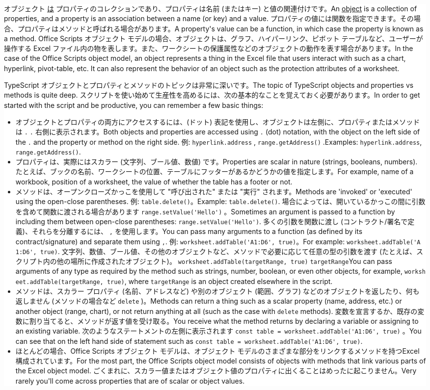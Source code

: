 <span data-ttu-id="19c3e-204">オブジェクト [は](https://developer.mozilla.org/docs/Web/JavaScript/Reference/Global_Objects/Object) プロパティのコレクションであり、プロパティは名前 (またはキー) と値の関連付けです。</span><span class="sxs-lookup"><span data-stu-id="19c3e-204">An [object](https://developer.mozilla.org/docs/Web/JavaScript/Reference/Global_Objects/Object) is a collection of properties, and a property is an association between a name (or key) and a value.</span></span> <span data-ttu-id="19c3e-205">プロパティの値には関数を指定できます。その場合、プロパティはメソッドと呼ばれる場合があります。</span><span class="sxs-lookup"><span data-stu-id="19c3e-205">A property's value can be a function, in which case the property is known as a method.</span></span> <span data-ttu-id="19c3e-206">Office Scripts オブジェクト モデルの場合、オブジェクトは、グラフ、ハイパーリンク、ピボット テーブルなど、ユーザーが操作する Excel ファイル内の物を表します。また、ワークシートの保護属性などのオブジェクトの動作を表す場合があります。</span><span class="sxs-lookup"><span data-stu-id="19c3e-206">In the case of the Office Scripts object model, an object represents a thing in the Excel file that users interact with such as a chart, hyperlink, pivot-table, etc. It can also represent the behavior of an object such as the protection attributes of a worksheet.</span></span>

<span data-ttu-id="19c3e-207">TypeScript オブジェクトとプロパティとメソッドのトピックは非常に深いです。</span><span class="sxs-lookup"><span data-stu-id="19c3e-207">The topic of TypeScript objects and properties vs methods is quite deep.</span></span> <span data-ttu-id="19c3e-208">スクリプトを使い始めて生産性を高めるには、次の基本的なことを覚えておく必要があります。</span><span class="sxs-lookup"><span data-stu-id="19c3e-208">In order to get started with the script and be productive, you can remember a few basic things:</span></span>

* <span data-ttu-id="19c3e-209">オブジェクトとプロパティの両方にアクセスするには、(ドット) 表記を使用し、オブジェクトは左側に、プロパティまたはメソッドは `.` `.` 右側に表示されます。</span><span class="sxs-lookup"><span data-stu-id="19c3e-209">Both objects and properties are accessed using `.` (dot) notation, with the object on the left side of the `.` and the property or method on the right side.</span></span> <span data-ttu-id="19c3e-210">例: `hyperlink.address` , `range.getAddress()` .</span><span class="sxs-lookup"><span data-stu-id="19c3e-210">Examples: `hyperlink.address`, `range.getAddress()`.</span></span>
* <span data-ttu-id="19c3e-211">プロパティは、実際にはスカラー (文字列、ブール値、数値) です。</span><span class="sxs-lookup"><span data-stu-id="19c3e-211">Properties are scalar in nature (strings, booleans, numbers).</span></span> <span data-ttu-id="19c3e-212">たとえば、ブックの名前、ワークシートの位置、テーブルにフッターがあるかどうかの値を指定します。</span><span class="sxs-lookup"><span data-stu-id="19c3e-212">For example, name of a workbook, position of a worksheet, the value of whether the table has a footer or not.</span></span>
* <span data-ttu-id="19c3e-213">メソッドは、オープンクローズかっこを使用して "呼び出された" または "実行" されます。</span><span class="sxs-lookup"><span data-stu-id="19c3e-213">Methods are 'invoked' or 'executed' using the open-close parentheses.</span></span> <span data-ttu-id="19c3e-214">例: `table.delete()`。</span><span class="sxs-lookup"><span data-stu-id="19c3e-214">Example: `table.delete()`.</span></span> <span data-ttu-id="19c3e-215">場合によっては、開いているかっこの間に引数を含めて関数に渡される場合があります `range.setValue('Hello')` 。</span><span class="sxs-lookup"><span data-stu-id="19c3e-215">Sometimes an argument is passed to a function by including them between open-close parentheses: `range.setValue('Hello')`.</span></span> <span data-ttu-id="19c3e-216">多くの引数を関数に渡し (コントラクト/署名で定義)、それらを分離するには、 `,` を使用します。</span><span class="sxs-lookup"><span data-stu-id="19c3e-216">You can pass many arguments to a function (as defined by its contract/signature) and separate them using `,`.</span></span>  <span data-ttu-id="19c3e-217">例: `worksheet.addTable('A1:D6', true)`。</span><span class="sxs-lookup"><span data-stu-id="19c3e-217">For example: `worksheet.addTable('A1:D6', true)`.</span></span> <span data-ttu-id="19c3e-218">文字列、数値、ブール値、その他のオブジェクトなど、メソッドで必要に応じて任意の型の引数を渡す (たとえば、スクリプト内の他の場所に作成されたオブジェクト)。 `worksheet.addTable(targetRange, true)` `targetRange`</span><span class="sxs-lookup"><span data-stu-id="19c3e-218">You can pass arguments of any type as required by the method such as strings, number, boolean, or even other objects, for example, `worksheet.addTable(targetRange, true)`, where `targetRange` is an object created elsewhere in the script.</span></span>
* <span data-ttu-id="19c3e-219">メソッドは、スカラー プロパティ (名前、アドレスなど) や別のオブジェクト (範囲、グラフ) などのオブジェクトを返したり、何も返しません (メソッドの場合など `delete` )。</span><span class="sxs-lookup"><span data-stu-id="19c3e-219">Methods can return a thing such as a scalar property (name, address, etc.) or another object (range, chart), or not return anything at all (such as the case with `delete` methods).</span></span> <span data-ttu-id="19c3e-220">変数を宣言するか、既存の変数に割り当てると、メソッドが返す値を受け取る。</span><span class="sxs-lookup"><span data-stu-id="19c3e-220">You receive what the method returns by declaring a variable or assigning to an existing variable.</span></span> <span data-ttu-id="19c3e-221">次のようなステートメントの左側に表示されます `const table = worksheet.addTable('A1:D6', true)` 。</span><span class="sxs-lookup"><span data-stu-id="19c3e-221">You can see that on the left hand side of statement such as `const table = worksheet.addTable('A1:D6', true)`.</span></span>
* <span data-ttu-id="19c3e-222">ほとんどの場合、Office Scripts オブジェクト モデルは、オブジェクト モデルのさまざまな部分をリンクするメソッドを持つExcel構成されています。</span><span class="sxs-lookup"><span data-stu-id="19c3e-222">For the most part, the Office Scripts object model consists of objects with methods that link various parts of the Excel object model.</span></span> <span data-ttu-id="19c3e-223">ごくまれに、スカラー値またはオブジェクト値のプロパティに出くることはめったに起こりません。</span><span class="sxs-lookup"><span data-stu-id="19c3e-223">Very rarely you'll come across properties that are of scalar or object values.</span></span>
